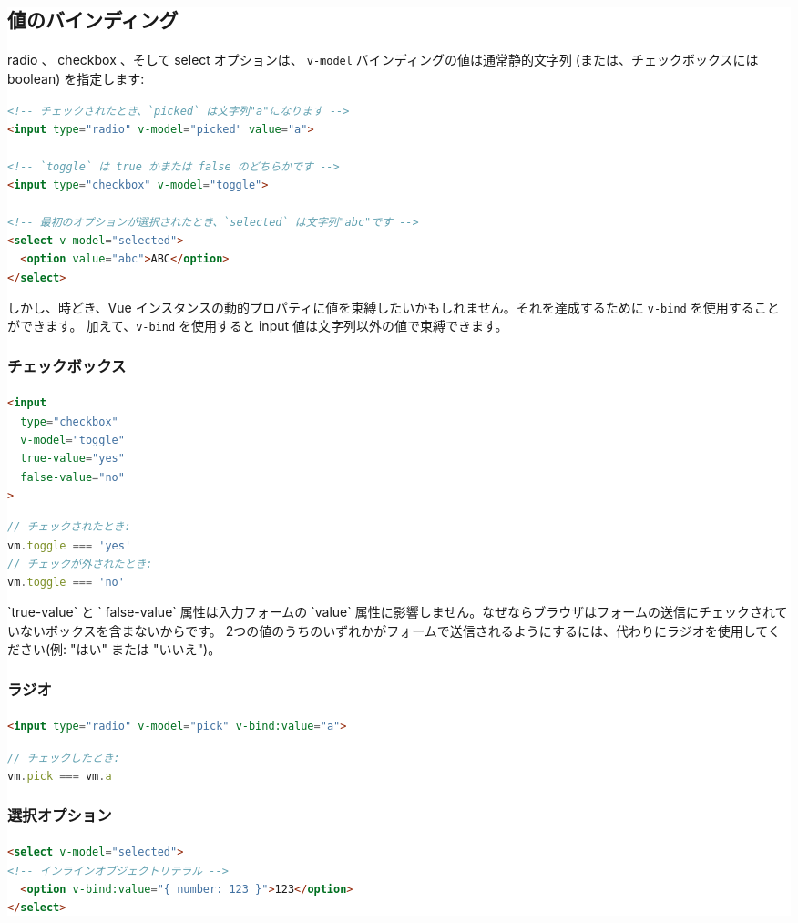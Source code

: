 ## 値のバインディング

radio 、 checkbox 、そして select オプションは、 `v-model` バインディングの値は通常静的文字列 (または、チェックボックスには boolean) を指定します:

``` html
<!-- チェックされたとき、`picked` は文字列"a"になります -->
<input type="radio" v-model="picked" value="a">

<!-- `toggle` は true かまたは false のどちらかです -->
<input type="checkbox" v-model="toggle">

<!-- 最初のオプションが選択されたとき、`selected` は文字列"abc"です -->
<select v-model="selected">
  <option value="abc">ABC</option>
</select>
```

しかし、時どき、Vue インスタンスの動的プロパティに値を束縛したいかもしれません。それを達成するために `v-bind` を使用することができます。 加えて、`v-bind` を使用すると input 値は文字列以外の値で束縛できます。

### チェックボックス

``` html
<input
  type="checkbox"
  v-model="toggle"
  true-value="yes"
  false-value="no"
>
```

``` js
// チェックされたとき:
vm.toggle === 'yes'
// チェックが外されたとき:
vm.toggle === 'no'
```

<p class="tip">`true-value` と ` false-value` 属性は入力フォームの `value` 属性に影響しません。なぜならブラウザはフォームの送信にチェックされていないボックスを含まないからです。 2つの値のうちのいずれかがフォームで送信されるようにするには、代わりにラジオを使用してください(例: "はい" または "いいえ")。</p>

### ラジオ

``` html
<input type="radio" v-model="pick" v-bind:value="a">
```

``` js
// チェックしたとき:
vm.pick === vm.a
```

### 選択オプション

``` html
<select v-model="selected">
<!-- インラインオブジェクトリテラル -->
  <option v-bind:value="{ number: 123 }">123</option>
</select>
```
